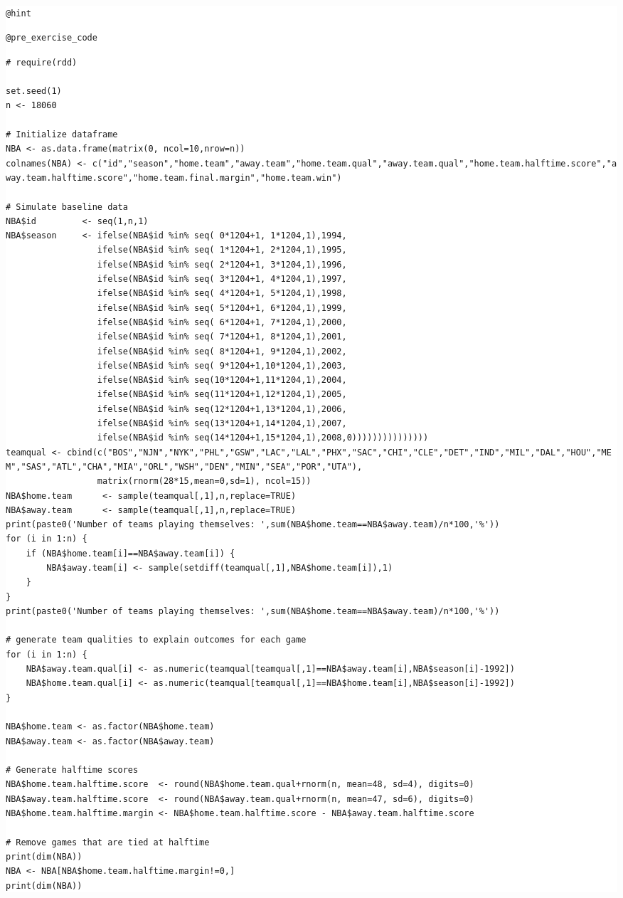 `@hint`


`@pre_exercise_code`
```{r}
# require(rdd)

set.seed(1)
n <- 18060

# Initialize dataframe
NBA <- as.data.frame(matrix(0, ncol=10,nrow=n))
colnames(NBA) <- c("id","season","home.team","away.team","home.team.qual","away.team.qual","home.team.halftime.score","away.team.halftime.score","home.team.final.margin","home.team.win")

# Simulate baseline data
NBA$id         <- seq(1,n,1)
NBA$season     <- ifelse(NBA$id %in% seq( 0*1204+1, 1*1204,1),1994,
                  ifelse(NBA$id %in% seq( 1*1204+1, 2*1204,1),1995,
                  ifelse(NBA$id %in% seq( 2*1204+1, 3*1204,1),1996,
                  ifelse(NBA$id %in% seq( 3*1204+1, 4*1204,1),1997,
                  ifelse(NBA$id %in% seq( 4*1204+1, 5*1204,1),1998,
                  ifelse(NBA$id %in% seq( 5*1204+1, 6*1204,1),1999,
                  ifelse(NBA$id %in% seq( 6*1204+1, 7*1204,1),2000,
                  ifelse(NBA$id %in% seq( 7*1204+1, 8*1204,1),2001,
                  ifelse(NBA$id %in% seq( 8*1204+1, 9*1204,1),2002,
                  ifelse(NBA$id %in% seq( 9*1204+1,10*1204,1),2003,
                  ifelse(NBA$id %in% seq(10*1204+1,11*1204,1),2004,
                  ifelse(NBA$id %in% seq(11*1204+1,12*1204,1),2005,
                  ifelse(NBA$id %in% seq(12*1204+1,13*1204,1),2006,
                  ifelse(NBA$id %in% seq(13*1204+1,14*1204,1),2007,
                  ifelse(NBA$id %in% seq(14*1204+1,15*1204,1),2008,0)))))))))))))))
teamqual <- cbind(c("BOS","NJN","NYK","PHL","GSW","LAC","LAL","PHX","SAC","CHI","CLE","DET","IND","MIL","DAL","HOU","MEM","SAS","ATL","CHA","MIA","ORL","WSH","DEN","MIN","SEA","POR","UTA"),
                  matrix(rnorm(28*15,mean=0,sd=1), ncol=15))
NBA$home.team      <- sample(teamqual[,1],n,replace=TRUE)
NBA$away.team      <- sample(teamqual[,1],n,replace=TRUE)
print(paste0('Number of teams playing themselves: ',sum(NBA$home.team==NBA$away.team)/n*100,'%'))
for (i in 1:n) {
    if (NBA$home.team[i]==NBA$away.team[i]) {
        NBA$away.team[i] <- sample(setdiff(teamqual[,1],NBA$home.team[i]),1)
    }
}
print(paste0('Number of teams playing themselves: ',sum(NBA$home.team==NBA$away.team)/n*100,'%'))

# generate team qualities to explain outcomes for each game
for (i in 1:n) {
    NBA$away.team.qual[i] <- as.numeric(teamqual[teamqual[,1]==NBA$away.team[i],NBA$season[i]-1992])
    NBA$home.team.qual[i] <- as.numeric(teamqual[teamqual[,1]==NBA$home.team[i],NBA$season[i]-1992])
}

NBA$home.team <- as.factor(NBA$home.team)
NBA$away.team <- as.factor(NBA$away.team)

# Generate halftime scores
NBA$home.team.halftime.score  <- round(NBA$home.team.qual+rnorm(n, mean=48, sd=4), digits=0)
NBA$away.team.halftime.score  <- round(NBA$away.team.qual+rnorm(n, mean=47, sd=6), digits=0)
NBA$home.team.halftime.margin <- NBA$home.team.halftime.score - NBA$away.team.halftime.score

# Remove games that are tied at halftime
print(dim(NBA))
NBA <- NBA[NBA$home.team.halftime.margin!=0,]
print(dim(NBA))
```